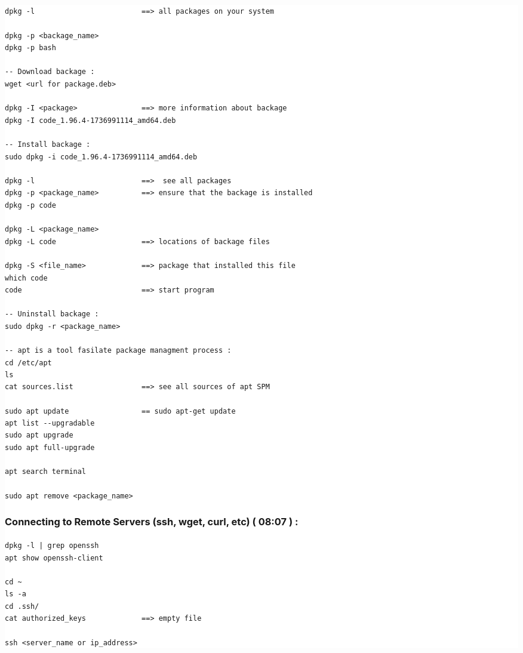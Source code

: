 ```
dpkg -l                         ==> all packages on your system

dpkg -p <backage_name>          
dpkg -p bash        

-- Download backage :
wget <url for package.deb>

dpkg -I <package>               ==> more information about backage
dpkg -I code_1.96.4-1736991114_amd64.deb

-- Install backage :
sudo dpkg -i code_1.96.4-1736991114_amd64.deb

dpkg -l                         ==>  see all packages
dpkg -p <package_name>          ==> ensure that the backage is installed
dpkg -p code

dpkg -L <package_name>
dpkg -L code                    ==> locations of backage files

dpkg -S <file_name>             ==> package that installed this file
which code
code                            ==> start program

-- Uninstall backage :
sudo dpkg -r <package_name>

-- apt is a tool fasilate package managment process :
cd /etc/apt
ls
cat sources.list                ==> see all sources of apt SPM  

sudo apt update                 == sudo apt-get update
apt list --upgradable
sudo apt upgrade
sudo apt full-upgrade

apt search terminal

sudo apt remove <package_name>
```

### Connecting to Remote Servers (ssh, wget, curl, etc) ( 08:07 ) : 

```
dpkg -l | grep openssh
apt show openssh-client

cd ~
ls -a
cd .ssh/
cat authorized_keys             ==> empty file

ssh <server_name or ip_address>
```
